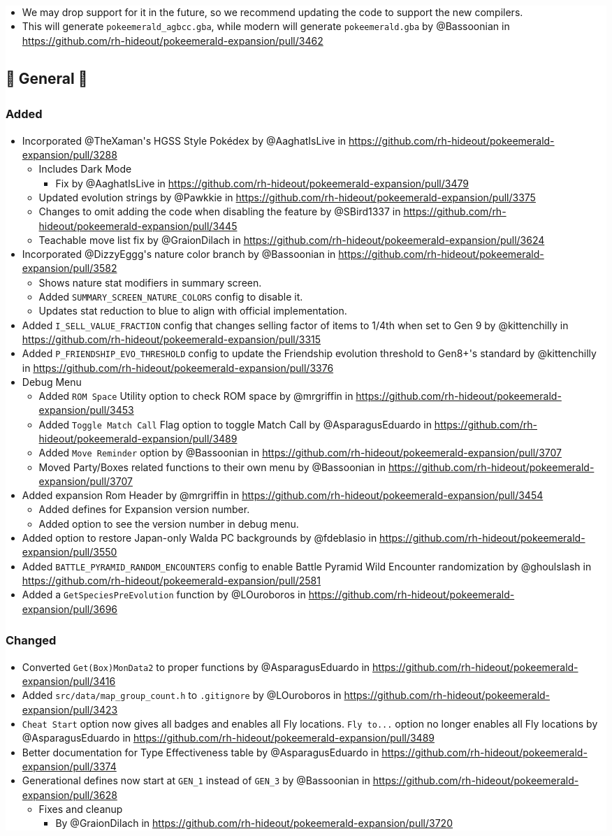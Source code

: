   - We may drop support for it in the future, so we recommend updating the code to support the new compilers.
  - This will generate `pokeemerald_agbcc.gba`, while modern will generate `pokeemerald.gba` by @Bassoonian in https://github.com/rh-hideout/pokeemerald-expansion/pull/3462

## 🧬 General 🧬

### Added

- Incorporated @TheXaman's HGSS Style Pokédex by @AaghatIsLive in https://github.com/rh-hideout/pokeemerald-expansion/pull/3288
  - Includes Dark Mode
    - Fix by @AaghatIsLive in https://github.com/rh-hideout/pokeemerald-expansion/pull/3479
  - Updated evolution strings by @Pawkkie in https://github.com/rh-hideout/pokeemerald-expansion/pull/3375
  - Changes to omit adding the code when disabling the feature by @SBird1337 in https://github.com/rh-hideout/pokeemerald-expansion/pull/3445
  - Teachable move list fix by @GraionDilach in https://github.com/rh-hideout/pokeemerald-expansion/pull/3624
- Incorporated @DizzyEggg's nature color branch by @Bassoonian in https://github.com/rh-hideout/pokeemerald-expansion/pull/3582
  - Shows nature stat modifiers in summary screen.
  - Added `SUMMARY_SCREEN_NATURE_COLORS` config to disable it.
  - Updates stat reduction to blue to align with official implementation.
- Added `I_SELL_VALUE_FRACTION` config that changes selling factor of items to 1/4th when set to Gen 9 by @kittenchilly in https://github.com/rh-hideout/pokeemerald-expansion/pull/3315
- Added `P_FRIENDSHIP_EVO_THRESHOLD` config to update the Friendship evolution threshold to Gen8+'s standard by @kittenchilly in https://github.com/rh-hideout/pokeemerald-expansion/pull/3376
- Debug Menu
  - Added `ROM Space` Utility option to check ROM space by @mrgriffin in https://github.com/rh-hideout/pokeemerald-expansion/pull/3453
  - Added `Toggle Match Call` Flag option to toggle Match Call by @AsparagusEduardo in https://github.com/rh-hideout/pokeemerald-expansion/pull/3489
  - Added `Move Reminder` option by @Bassoonian in https://github.com/rh-hideout/pokeemerald-expansion/pull/3707
  - Moved Party/Boxes related functions to their own menu by @Bassoonian in https://github.com/rh-hideout/pokeemerald-expansion/pull/3707
- Added expansion Rom Header by @mrgriffin in https://github.com/rh-hideout/pokeemerald-expansion/pull/3454
  - Added defines for Expansion version number.
  - Added option to see the version number in debug menu.
- Added option to restore Japan-only Walda PC backgrounds by @fdeblasio in https://github.com/rh-hideout/pokeemerald-expansion/pull/3550
- Added `BATTLE_PYRAMID_RANDOM_ENCOUNTERS` config to enable Battle Pyramid Wild Encounter randomization by @ghoulslash in https://github.com/rh-hideout/pokeemerald-expansion/pull/2581
- Added a `GetSpeciesPreEvolution` function by @LOuroboros in https://github.com/rh-hideout/pokeemerald-expansion/pull/3696

### Changed

- Converted `Get(Box)MonData2` to proper functions by @AsparagusEduardo in https://github.com/rh-hideout/pokeemerald-expansion/pull/3416
- Added `src/data/map_group_count.h` to `.gitignore` by @LOuroboros in https://github.com/rh-hideout/pokeemerald-expansion/pull/3423
- `Cheat Start` option now gives all badges and enables all Fly locations. `Fly to...` option no longer enables all Fly locations by @AsparagusEduardo in https://github.com/rh-hideout/pokeemerald-expansion/pull/3489
- Better documentation for Type Effectiveness table by @AsparagusEduardo in https://github.com/rh-hideout/pokeemerald-expansion/pull/3374
- Generational defines now start at `GEN_1` instead of `GEN_3` by @Bassoonian in https://github.com/rh-hideout/pokeemerald-expansion/pull/3628
  - Fixes and cleanup
    - By @GraionDilach in https://github.com/rh-hideout/pokeemerald-expansion/pull/3720